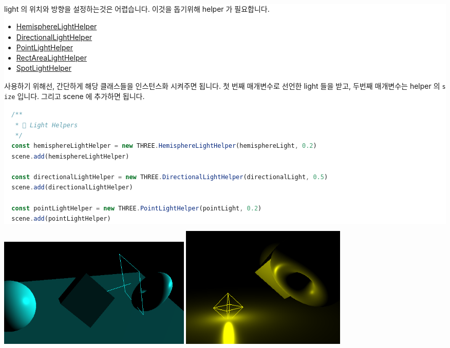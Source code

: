 light 의 위치와 방향을 설정하는것은 어렵습니다. 이것을 돕기위해 helper 가 필요합니다. 

* [HemisphereLightHelper](https://threejs.org/docs/index.html#api/en/helpers/HemisphereLightHelper)
* [DirectionalLightHelper](https://threejs.org/docs/index.html#api/en/helpers/DirectionalLightHelper)
* [PointLightHelper](https://threejs.org/docs/index.html#api/en/helpers/PointLightHelper)
* [RectAreaLightHelper](https://threejs.org/docs/index.html#examples/en/helpers/RectAreaLightHelper)
* [SpotLightHelper](https://threejs.org/docs/index.html#api/en/helpers/SpotLightHelper)

사용하기 위해선, 간단하게 해당 클래스들을 인스턴스화 시켜주면 됩니다. 첫 번째 매개변수로 선언한 light 들을 받고, 두번째 매개변수는  helper 의 `size` 입니다. 그리고 scene 에 추가하면 됩니다.

``` js
  /**
   * 🎈 Light Helpers
   */
  const hemisphereLightHelper = new THREE.HemisphereLightHelper(hemisphereLight, 0.2)
  scene.add(hemisphereLightHelper)

  const directionalLightHelper = new THREE.DirectionalLightHelper(directionalLight, 0.5)
  scene.add(directionalLightHelper)

  const pointLightHelper = new THREE.PointLightHelper(pointLight, 0.2)
  scene.add(pointLightHelper)
```


<div style="float:left; overflow: hidden">
  <img src="./threejs_images/14-light-helper2.PNG" width=350/>
  <img src="./threejs_images/14-light-helper1.PNG" width=300/>
</div>
